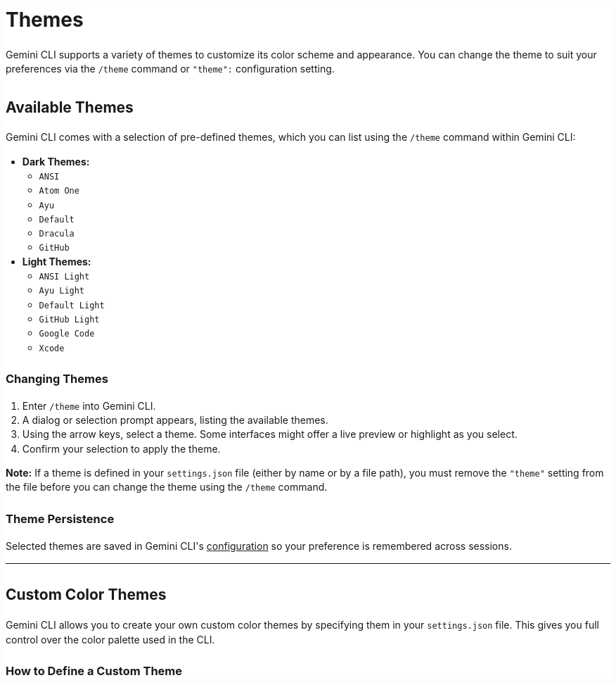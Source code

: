 # Themes

Gemini CLI supports a variety of themes to customize its color scheme and
appearance. You can change the theme to suit your preferences via the `/theme`
command or `"theme":` configuration setting.

## Available Themes

Gemini CLI comes with a selection of pre-defined themes, which you can list
using the `/theme` command within Gemini CLI:

- **Dark Themes:**
  - `ANSI`
  - `Atom One`
  - `Ayu`
  - `Default`
  - `Dracula`
  - `GitHub`
- **Light Themes:**
  - `ANSI Light`
  - `Ayu Light`
  - `Default Light`
  - `GitHub Light`
  - `Google Code`
  - `Xcode`

### Changing Themes

1. Enter `/theme` into Gemini CLI.
2. A dialog or selection prompt appears, listing the available themes.
3. Using the arrow keys, select a theme. Some interfaces might offer a live
   preview or highlight as you select.
4. Confirm your selection to apply the theme.

**Note:** If a theme is defined in your `settings.json` file (either by name or
by a file path), you must remove the `"theme"` setting from the file before you
can change the theme using the `/theme` command.

### Theme Persistence

Selected themes are saved in Gemini CLI's [configuration](./configuration.md) so
your preference is remembered across sessions.

---

## Custom Color Themes

Gemini CLI allows you to create your own custom color themes by specifying them
in your `settings.json` file. This gives you full control over the color palette
used in the CLI.

### How to Define a Custom Theme
